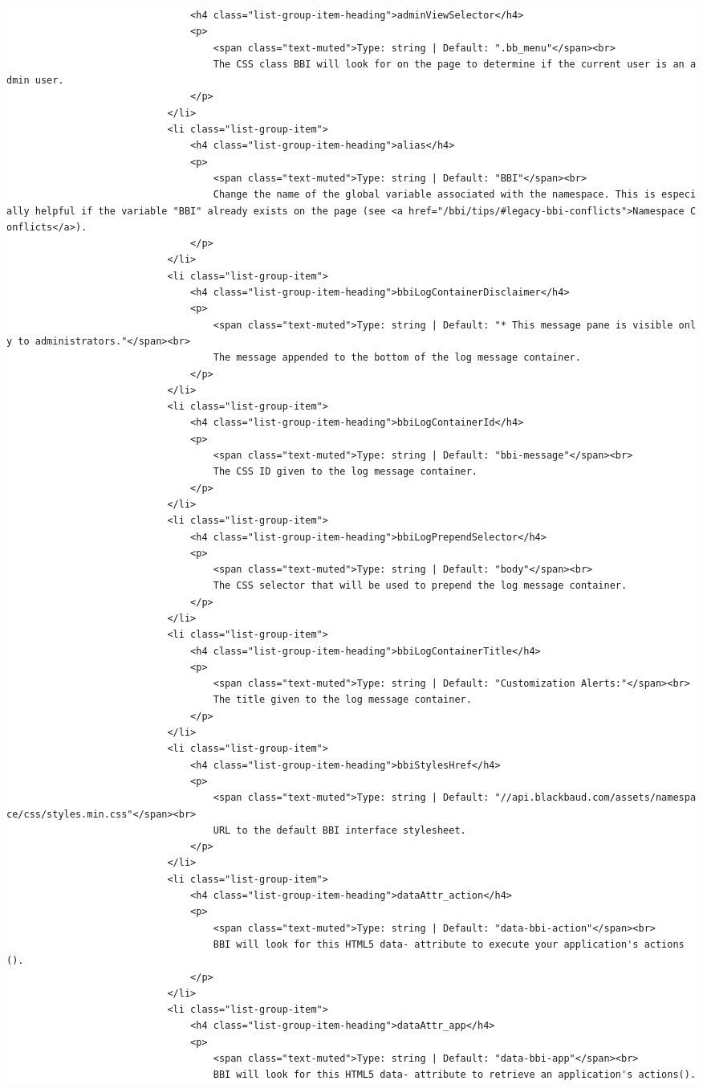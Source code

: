             						<h4 class="list-group-item-heading">adminViewSelector</h4>
            						<p>
            							<span class="text-muted">Type: string | Default: ".bb_menu"</span><br>
                                        The CSS class BBI will look for on the page to determine if the current user is an admin user.
                                    </p>
            					</li>
            					<li class="list-group-item">
            						<h4 class="list-group-item-heading">alias</h4>
            						<p>
            							<span class="text-muted">Type: string | Default: "BBI"</span><br>
                                        Change the name of the global variable associated with the namespace. This is especially helpful if the variable "BBI" already exists on the page (see <a href="/bbi/tips/#legacy-bbi-conflicts">Namespace Conflicts</a>).
                                    </p>
            					</li>
            					<li class="list-group-item">
            						<h4 class="list-group-item-heading">bbiLogContainerDisclaimer</h4>
            						<p>
            							<span class="text-muted">Type: string | Default: "* This message pane is visible only to administrators."</span><br>
                                        The message appended to the bottom of the log message container.
                                    </p>
            					</li>
            					<li class="list-group-item">
            						<h4 class="list-group-item-heading">bbiLogContainerId</h4>
            						<p>
            							<span class="text-muted">Type: string | Default: "bbi-message"</span><br>
                                        The CSS ID given to the log message container.
                                    </p>
            					</li>
            					<li class="list-group-item">
            						<h4 class="list-group-item-heading">bbiLogPrependSelector</h4>
            						<p>
            							<span class="text-muted">Type: string | Default: "body"</span><br>
                                        The CSS selector that will be used to prepend the log message container.
                                    </p>
            					</li>
            					<li class="list-group-item">
            						<h4 class="list-group-item-heading">bbiLogContainerTitle</h4>
            						<p>
            							<span class="text-muted">Type: string | Default: "Customization Alerts:"</span><br>
                                        The title given to the log message container.
                                    </p>
            					</li>
            					<li class="list-group-item">
            						<h4 class="list-group-item-heading">bbiStylesHref</h4>
            						<p>
            							<span class="text-muted">Type: string | Default: "//api.blackbaud.com/assets/namespace/css/styles.min.css"</span><br>
                                        URL to the default BBI interface stylesheet.
                                    </p>
            					</li>
            					<li class="list-group-item">
            						<h4 class="list-group-item-heading">dataAttr_action</h4>
            						<p>
            							<span class="text-muted">Type: string | Default: "data-bbi-action"</span><br>
                                        BBI will look for this HTML5 data- attribute to execute your application's actions().
                                    </p>
            					</li>
            					<li class="list-group-item">
            						<h4 class="list-group-item-heading">dataAttr_app</h4>
            						<p>
            							<span class="text-muted">Type: string | Default: "data-bbi-app"</span><br>
                                        BBI will look for this HTML5 data- attribute to retrieve an application's actions().